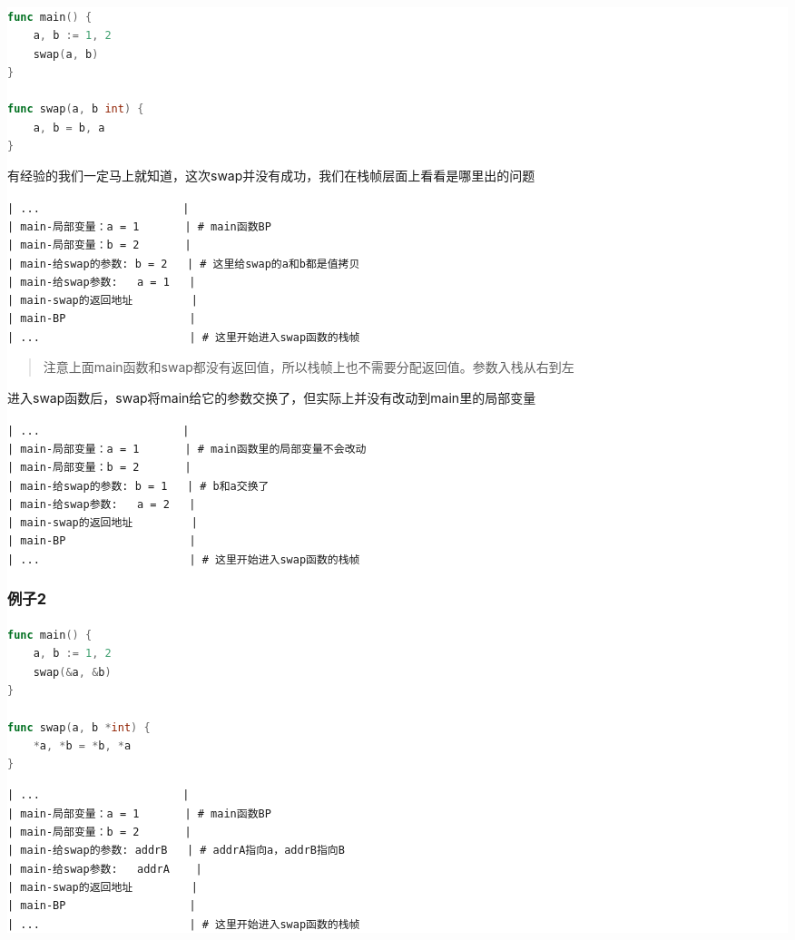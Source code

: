```go
func main() {
    a, b := 1, 2
    swap(a, b)
}

func swap(a, b int) {
    a, b = b, a
}
```

有经验的我们一定马上就知道，这次swap并没有成功，我们在栈帧层面上看看是哪里出的问题

```
| ...                      |
| main-局部变量：a = 1       | # main函数BP
| main-局部变量：b = 2       |
| main-给swap的参数: b = 2   | # 这里给swap的a和b都是值拷贝
| main-给swap参数:   a = 1   |
| main-swap的返回地址         |
| main-BP                   |
| ...                       | # 这里开始进入swap函数的栈帧
```

> 注意上面main函数和swap都没有返回值，所以栈帧上也不需要分配返回值。参数入栈从右到左

进入swap函数后，swap将main给它的参数交换了，但实际上并没有改动到main里的局部变量

```
| ...                      |
| main-局部变量：a = 1       | # main函数里的局部变量不会改动
| main-局部变量：b = 2       |  
| main-给swap的参数: b = 1   | # b和a交换了
| main-给swap参数:   a = 2   |
| main-swap的返回地址         |
| main-BP                   |
| ...                       | # 这里开始进入swap函数的栈帧
```

### 例子2

```go
func main() {
    a, b := 1, 2
    swap(&a, &b)
}

func swap(a, b *int) {
    *a, *b = *b, *a
}
```


```
| ...                      |
| main-局部变量：a = 1       | # main函数BP
| main-局部变量：b = 2       |
| main-给swap的参数: addrB   | # addrA指向a，addrB指向B
| main-给swap参数:   addrA    |
| main-swap的返回地址         |
| main-BP                   |
| ...                       | # 这里开始进入swap函数的栈帧
```
